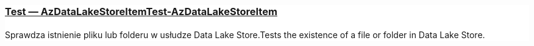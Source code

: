 ### [<span data-ttu-id="bcefc-190">Test — AzDataLakeStoreItem</span><span class="sxs-lookup"><span data-stu-id="bcefc-190">Test-AzDataLakeStoreItem</span></span>](Test-AzDataLakeStoreItem.md)
<span data-ttu-id="bcefc-191">Sprawdza istnienie pliku lub folderu w usłudze Data Lake Store.</span><span class="sxs-lookup"><span data-stu-id="bcefc-191">Tests the existence of a file or folder in Data Lake Store.</span></span>

